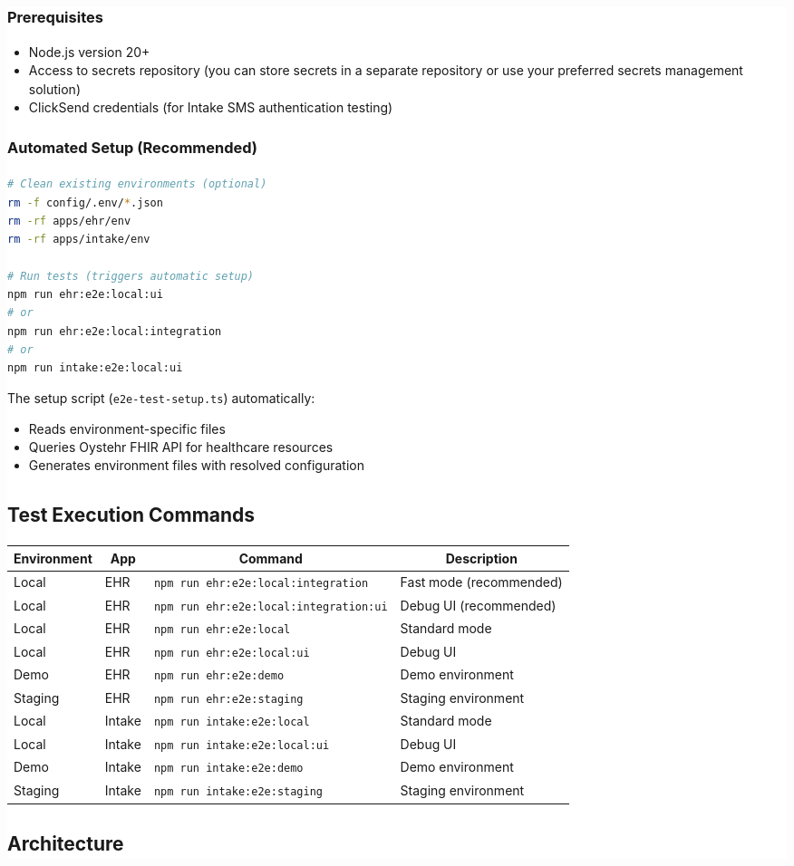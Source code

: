 ### Prerequisites

- Node.js version 20+
- Access to secrets repository (you can store secrets in a separate repository or use your preferred secrets management solution)
- ClickSend credentials (for Intake SMS authentication testing)

### Automated Setup (Recommended)

```bash
# Clean existing environments (optional)
rm -f config/.env/*.json
rm -rf apps/ehr/env
rm -rf apps/intake/env

# Run tests (triggers automatic setup)
npm run ehr:e2e:local:ui
# or
npm run ehr:e2e:local:integration
# or
npm run intake:e2e:local:ui
```

The setup script (`e2e-test-setup.ts`) automatically:

- Reads environment-specific files
- Queries Oystehr FHIR API for healthcare resources
- Generates environment files with resolved configuration

## Test Execution Commands

| Environment | App    | Command                                | Description             |
| ----------- | ------ | -------------------------------------- | ----------------------- |
| Local       | EHR    | `npm run ehr:e2e:local:integration`    | Fast mode (recommended) |
| Local       | EHR    | `npm run ehr:e2e:local:integration:ui` | Debug UI (recommended)  |
| Local       | EHR    | `npm run ehr:e2e:local`                | Standard mode           |
| Local       | EHR    | `npm run ehr:e2e:local:ui`             | Debug UI                |
| Demo        | EHR    | `npm run ehr:e2e:demo`                 | Demo environment        |
| Staging     | EHR    | `npm run ehr:e2e:staging`              | Staging environment     |
| Local       | Intake | `npm run intake:e2e:local`             | Standard mode           |
| Local       | Intake | `npm run intake:e2e:local:ui`          | Debug UI                |
| Demo        | Intake | `npm run intake:e2e:demo`              | Demo environment        |
| Staging     | Intake | `npm run intake:e2e:staging`           | Staging environment     |

## Architecture
